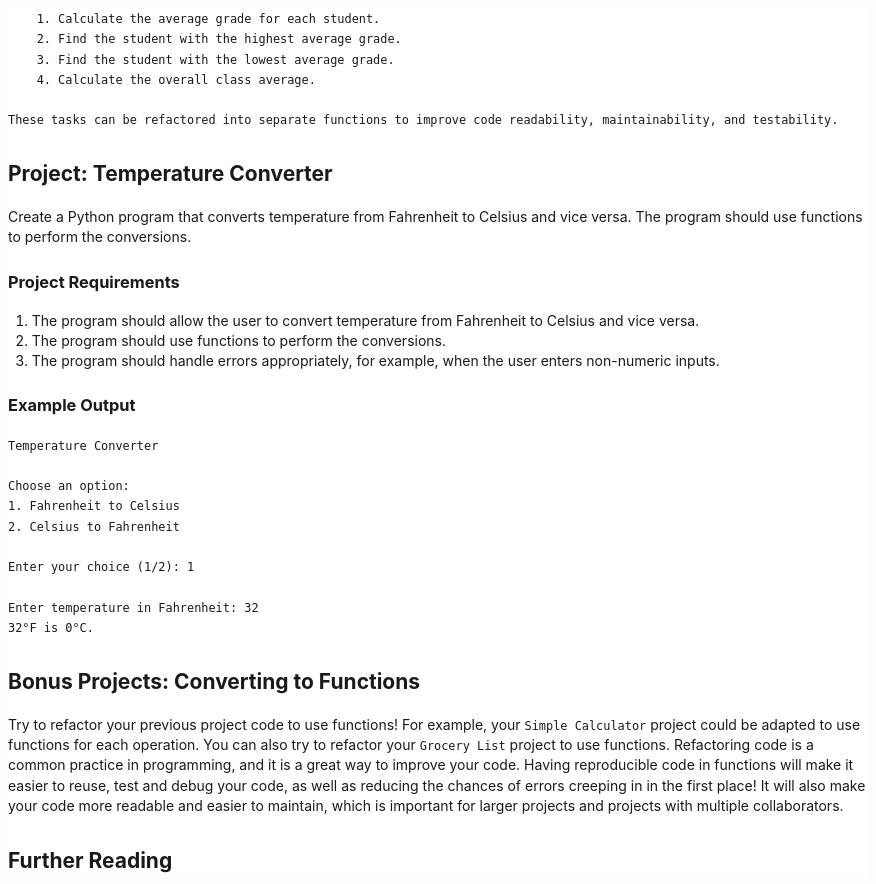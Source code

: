         1. Calculate the average grade for each student.
        2. Find the student with the highest average grade.
        3. Find the student with the lowest average grade.
        4. Calculate the overall class average.

    These tasks can be refactored into separate functions to improve code readability, maintainability, and testability.


## Project: Temperature Converter


Create a Python program that converts temperature from Fahrenheit to Celsius and vice versa. The program should use functions to perform the conversions.


### Project Requirements


1. The program should allow the user to convert temperature from Fahrenheit to Celsius and vice versa.
2. The program should use functions to perform the conversions.
3. The program should handle errors appropriately, for example, when the user enters non-numeric inputs.


### Example Output


```
Temperature Converter

Choose an option:
1. Fahrenheit to Celsius
2. Celsius to Fahrenheit

Enter your choice (1/2): 1

Enter temperature in Fahrenheit: 32
32°F is 0°C.
```


## Bonus Projects: Converting to Functions


Try to refactor your previous project code to use functions! For example, your `Simple Calculator` project could be adapted to use functions for each operation. You can also try to refactor your `Grocery List` project to use functions. Refactoring code is a common practice in programming, and it is a great way to improve your code. Having reproducible code in functions will make it easier to reuse, test and debug your code, as well as reducing the chances of errors creeping in in the first place! It will also make your code more readable and easier to maintain, which is important for larger projects and projects with multiple collaborators.


## Further Reading
